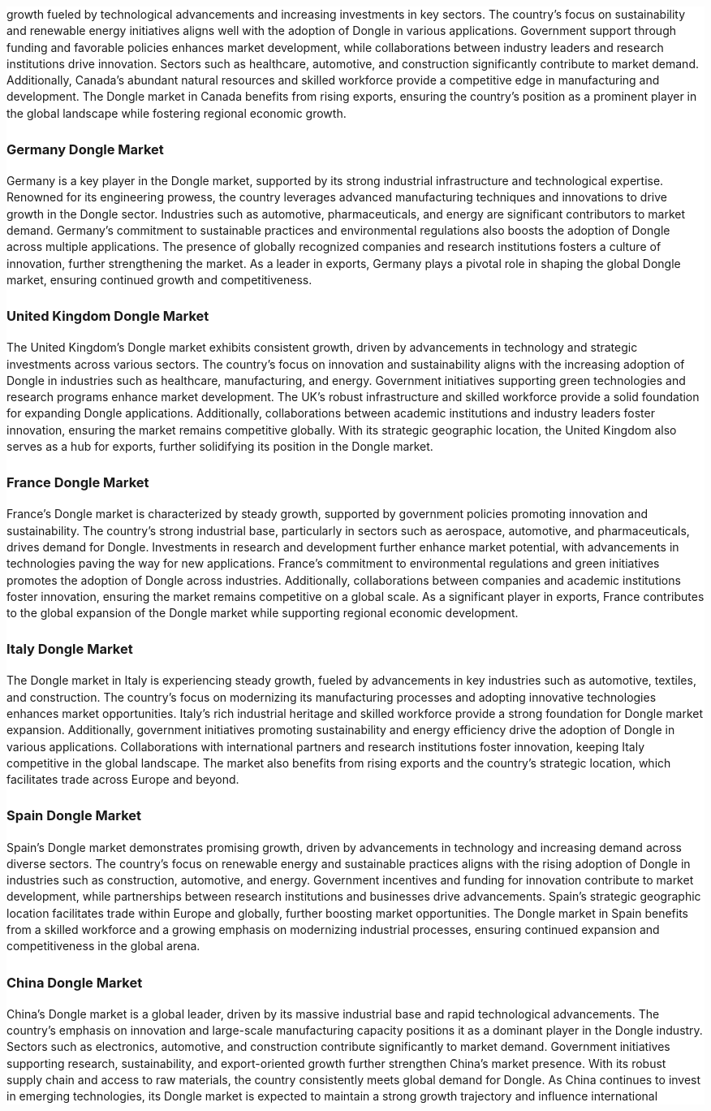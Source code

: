 growth fueled by technological advancements and increasing investments in key sectors. The country&rsquo;s focus on sustainability and renewable energy initiatives aligns well with the adoption of Dongle in various applications. Government support through funding and favorable policies enhances market development, while collaborations between industry leaders and research institutions drive innovation. Sectors such as healthcare, automotive, and construction significantly contribute to market demand. Additionally, Canada&rsquo;s abundant natural resources and skilled workforce provide a competitive edge in manufacturing and development. The Dongle market in Canada benefits from rising exports, ensuring the country&rsquo;s position as a prominent player in the global landscape while fostering regional economic growth.</p><h3>Germany Dongle Market</h3><p>Germany is a key player in the Dongle market, supported by its strong industrial infrastructure and technological expertise. Renowned for its engineering prowess, the country leverages advanced manufacturing techniques and innovations to drive growth in the Dongle sector. Industries such as automotive, pharmaceuticals, and energy are significant contributors to market demand. Germany&rsquo;s commitment to sustainable practices and environmental regulations also boosts the adoption of Dongle across multiple applications. The presence of globally recognized companies and research institutions fosters a culture of innovation, further strengthening the market. As a leader in exports, Germany plays a pivotal role in shaping the global Dongle market, ensuring continued growth and competitiveness.</p><h3>United Kingdom Dongle Market</h3><p>The United Kingdom&rsquo;s Dongle market exhibits consistent growth, driven by advancements in technology and strategic investments across various sectors. The country&rsquo;s focus on innovation and sustainability aligns with the increasing adoption of Dongle in industries such as healthcare, manufacturing, and energy. Government initiatives supporting green technologies and research programs enhance market development. The UK&rsquo;s robust infrastructure and skilled workforce provide a solid foundation for expanding Dongle applications. Additionally, collaborations between academic institutions and industry leaders foster innovation, ensuring the market remains competitive globally. With its strategic geographic location, the United Kingdom also serves as a hub for exports, further solidifying its position in the Dongle market.</p><h3>France Dongle Market</h3><p>France&rsquo;s Dongle market is characterized by steady growth, supported by government policies promoting innovation and sustainability. The country&rsquo;s strong industrial base, particularly in sectors such as aerospace, automotive, and pharmaceuticals, drives demand for Dongle. Investments in research and development further enhance market potential, with advancements in technologies paving the way for new applications. France&rsquo;s commitment to environmental regulations and green initiatives promotes the adoption of Dongle across industries. Additionally, collaborations between companies and academic institutions foster innovation, ensuring the market remains competitive on a global scale. As a significant player in exports, France contributes to the global expansion of the Dongle market while supporting regional economic development.</p><h3>Italy Dongle Market</h3><p>The Dongle market in Italy is experiencing steady growth, fueled by advancements in key industries such as automotive, textiles, and construction. The country&rsquo;s focus on modernizing its manufacturing processes and adopting innovative technologies enhances market opportunities. Italy&rsquo;s rich industrial heritage and skilled workforce provide a strong foundation for Dongle market expansion. Additionally, government initiatives promoting sustainability and energy efficiency drive the adoption of Dongle in various applications. Collaborations with international partners and research institutions foster innovation, keeping Italy competitive in the global landscape. The market also benefits from rising exports and the country&rsquo;s strategic location, which facilitates trade across Europe and beyond.</p><h3>Spain Dongle Market</h3><p>Spain&rsquo;s Dongle market demonstrates promising growth, driven by advancements in technology and increasing demand across diverse sectors. The country&rsquo;s focus on renewable energy and sustainable practices aligns with the rising adoption of Dongle in industries such as construction, automotive, and energy. Government incentives and funding for innovation contribute to market development, while partnerships between research institutions and businesses drive advancements. Spain&rsquo;s strategic geographic location facilitates trade within Europe and globally, further boosting market opportunities. The Dongle market in Spain benefits from a skilled workforce and a growing emphasis on modernizing industrial processes, ensuring continued expansion and competitiveness in the global arena.</p><h3>China Dongle Market</h3><p>China&rsquo;s Dongle market is a global leader, driven by its massive industrial base and rapid technological advancements. The country&rsquo;s emphasis on innovation and large-scale manufacturing capacity positions it as a dominant player in the Dongle industry. Sectors such as electronics, automotive, and construction contribute significantly to market demand. Government initiatives supporting research, sustainability, and export-oriented growth further strengthen China&rsquo;s market presence. With its robust supply chain and access to raw materials, the country consistently meets global demand for Dongle. As China continues to invest in emerging technologies, its Dongle market is expected to maintain a strong growth trajectory and influence international